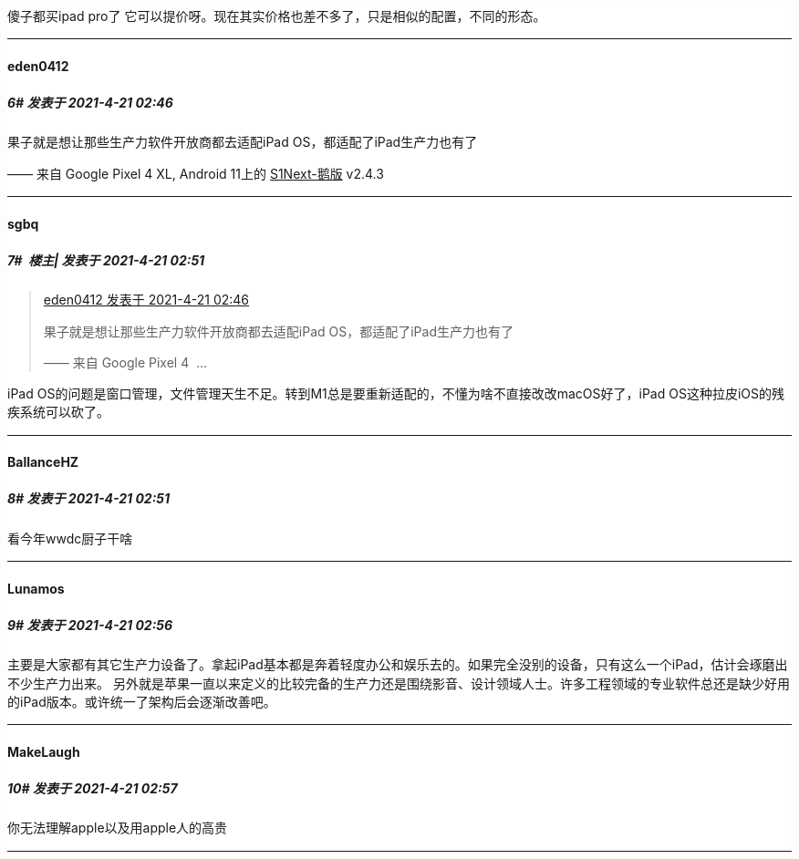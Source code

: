 傻子都买ipad pro了</blockquote>
它可以提价呀。现在其实价格也差不多了，只是相似的配置，不同的形态。


-----

####  eden0412  
##### 6#       发表于 2021-4-21 02:46


果子就是想让那些生产力软件开放商都去适配iPad OS，都适配了iPad生产力也有了

—— 来自 Google Pixel 4 XL, Android 11上的 [S1Next-鹅版](https://github.com/ykrank/S1-Next/releases) v2.4.3


-----

####  sgbq  
##### 7#         楼主| 发表于 2021-4-21 02:51


<blockquote><a href="httphttps://bbs.saraba1st.com/2b/forum.php?mod=redirect&amp;goto=findpost&amp;pid=51006787&amp;ptid=2000142" target="_blank">eden0412 发表于 2021-4-21 02:46</a>

果子就是想让那些生产力软件开放商都去适配iPad OS，都适配了iPad生产力也有了


—— 来自 Google Pixel 4  ...</blockquote>
iPad OS的问题是窗口管理，文件管理天生不足。转到M1总是要重新适配的，不懂为啥不直接改改macOS好了，iPad OS这种拉皮iOS的残疾系统可以砍了。


-----

####  BallanceHZ  
##### 8#       发表于 2021-4-21 02:51


看今年wwdc厨子干啥


-----

####  Lunamos  
##### 9#       发表于 2021-4-21 02:56


主要是大家都有其它生产力设备了。拿起iPad基本都是奔着轻度办公和娱乐去的。如果完全没别的设备，只有这么一个iPad，估计会琢磨出不少生产力出来。
另外就是苹果一直以来定义的比较完备的生产力还是围绕影音、设计领域人士。许多工程领域的专业软件总还是缺少好用的iPad版本。或许统一了架构后会逐渐改善吧。


-----

####  MakeLaugh  
##### 10#       发表于 2021-4-21 02:57


你无法理解apple以及用apple人的高贵


-----
